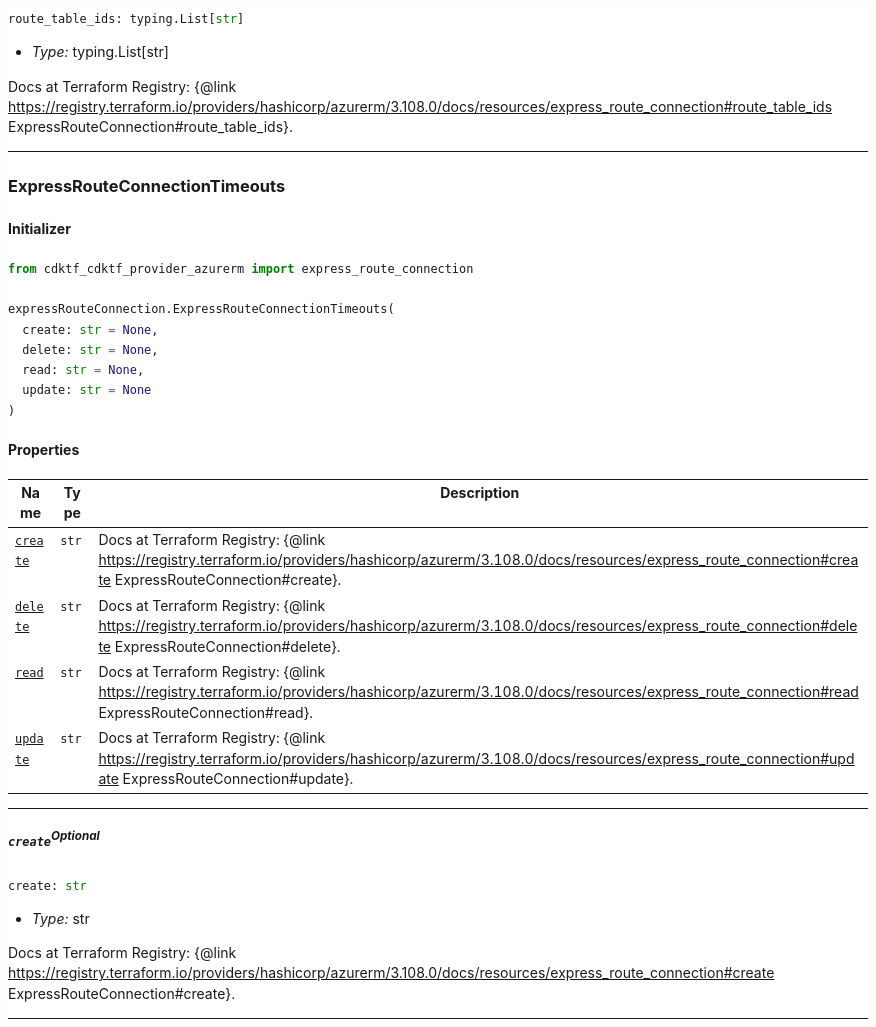 ```python
route_table_ids: typing.List[str]
```

- *Type:* typing.List[str]

Docs at Terraform Registry: {@link https://registry.terraform.io/providers/hashicorp/azurerm/3.108.0/docs/resources/express_route_connection#route_table_ids ExpressRouteConnection#route_table_ids}.

---

### ExpressRouteConnectionTimeouts <a name="ExpressRouteConnectionTimeouts" id="@cdktf/provider-azurerm.expressRouteConnection.ExpressRouteConnectionTimeouts"></a>

#### Initializer <a name="Initializer" id="@cdktf/provider-azurerm.expressRouteConnection.ExpressRouteConnectionTimeouts.Initializer"></a>

```python
from cdktf_cdktf_provider_azurerm import express_route_connection

expressRouteConnection.ExpressRouteConnectionTimeouts(
  create: str = None,
  delete: str = None,
  read: str = None,
  update: str = None
)
```

#### Properties <a name="Properties" id="Properties"></a>

| **Name** | **Type** | **Description** |
| --- | --- | --- |
| <code><a href="#@cdktf/provider-azurerm.expressRouteConnection.ExpressRouteConnectionTimeouts.property.create">create</a></code> | <code>str</code> | Docs at Terraform Registry: {@link https://registry.terraform.io/providers/hashicorp/azurerm/3.108.0/docs/resources/express_route_connection#create ExpressRouteConnection#create}. |
| <code><a href="#@cdktf/provider-azurerm.expressRouteConnection.ExpressRouteConnectionTimeouts.property.delete">delete</a></code> | <code>str</code> | Docs at Terraform Registry: {@link https://registry.terraform.io/providers/hashicorp/azurerm/3.108.0/docs/resources/express_route_connection#delete ExpressRouteConnection#delete}. |
| <code><a href="#@cdktf/provider-azurerm.expressRouteConnection.ExpressRouteConnectionTimeouts.property.read">read</a></code> | <code>str</code> | Docs at Terraform Registry: {@link https://registry.terraform.io/providers/hashicorp/azurerm/3.108.0/docs/resources/express_route_connection#read ExpressRouteConnection#read}. |
| <code><a href="#@cdktf/provider-azurerm.expressRouteConnection.ExpressRouteConnectionTimeouts.property.update">update</a></code> | <code>str</code> | Docs at Terraform Registry: {@link https://registry.terraform.io/providers/hashicorp/azurerm/3.108.0/docs/resources/express_route_connection#update ExpressRouteConnection#update}. |

---

##### `create`<sup>Optional</sup> <a name="create" id="@cdktf/provider-azurerm.expressRouteConnection.ExpressRouteConnectionTimeouts.property.create"></a>

```python
create: str
```

- *Type:* str

Docs at Terraform Registry: {@link https://registry.terraform.io/providers/hashicorp/azurerm/3.108.0/docs/resources/express_route_connection#create ExpressRouteConnection#create}.

---